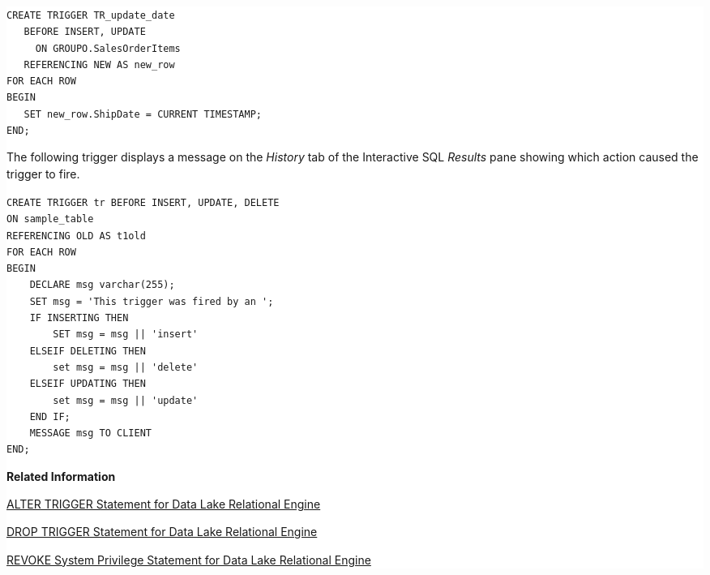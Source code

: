 ```
CREATE TRIGGER TR_update_date 
   BEFORE INSERT, UPDATE
     ON GROUPO.SalesOrderItems
   REFERENCING NEW AS new_row
FOR EACH ROW 
BEGIN
   SET new_row.ShipDate = CURRENT TIMESTAMP;
END;
```

The following trigger displays a message on the *History* tab of the Interactive SQL *Results* pane showing which action caused the trigger to fire.

```
CREATE TRIGGER tr BEFORE INSERT, UPDATE, DELETE
ON sample_table
REFERENCING OLD AS t1old
FOR EACH ROW
BEGIN
    DECLARE msg varchar(255);
    SET msg = 'This trigger was fired by an ';
    IF INSERTING THEN
        SET msg = msg || 'insert'
    ELSEIF DELETING THEN
        set msg = msg || 'delete'
    ELSEIF UPDATING THEN
        set msg = msg || 'update'
    END IF;
    MESSAGE msg TO CLIENT
END;
```

**Related Information**  


[ALTER TRIGGER Statement for Data Lake Relational Engine](alter-trigger-statement-for-data-lake-relational-engine-3be445c.md "Replaces a trigger definition with a modified version. You must include the entire new trigger definition in the ALTER TRIGGER statement. This statement applies to data lake Relational Engine catalog store tables only.")

[DROP TRIGGER Statement for Data Lake Relational Engine](drop-trigger-statement-for-data-lake-relational-engine-3be4974.md "Removes a trigger from the database. This statement applies to data lake Relational Engine catalog store tables only.")

[REVOKE System Privilege Statement for Data Lake Relational Engine](revoke-system-privilege-statement-for-data-lake-relational-engine-a3eadda.md "Removes specific system privileges from specific users and the right to administer the privilege.")

